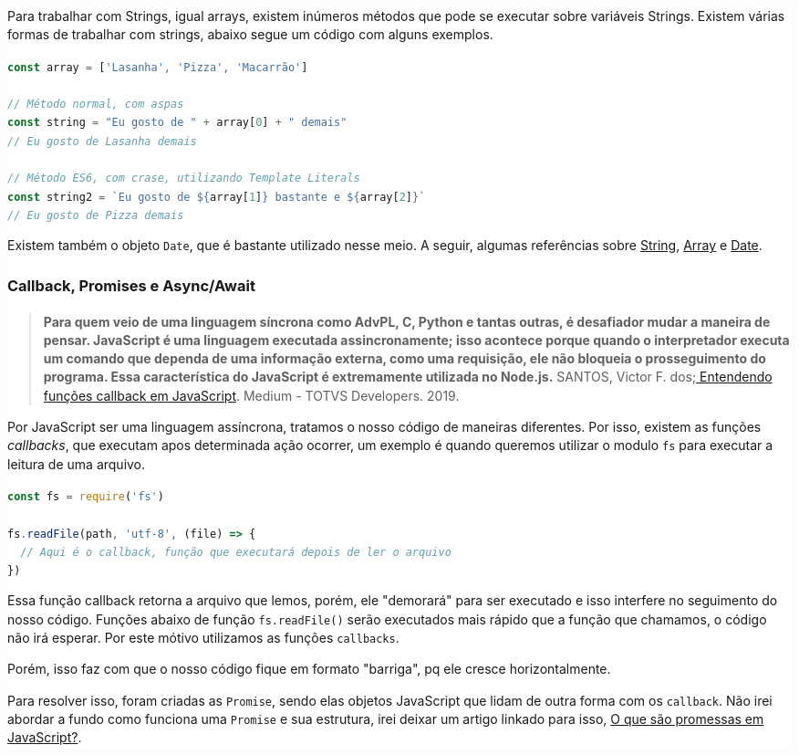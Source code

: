 Para trabalhar com Strings, igual arrays, existem inúmeros métodos que pode se executar sobre variáveis Strings. Existem várias formas de trabalhar com strings, abaixo segue um código com alguns exemplos.

```js
const array = ['Lasanha', 'Pizza', 'Macarrão']

// Método normal, com aspas
const string = "Eu gosto de " + array[0] + " demais"
// Eu gosto de Lasanha demais

// Método ES6, com crase, utilizando Template Literals
const string2 = `Eu gosto de ${array[1]} bastante e ${array[2]}` 
// Eu gosto de Pizza demais
```

Existem também o objeto `Date`, que é bastante utilizado nesse meio. A seguir, algumas referências sobre [String](https://developer.mozilla.org/en-US/docs/Web/JavaScript/Reference/Global_Objects/String), [Array](https://developer.mozilla.org/en-US/docs/Web/JavaScript/Reference/Global_Objects/Array) e [Date](https://developer.mozilla.org/en-US/docs/Web/JavaScript/Reference/Global_Objects/Date).

### Callback, Promises e Async/Await
>**Para quem veio de uma linguagem síncrona como AdvPL, C, Python e tantas outras, é desafiador mudar a maneira de pensar. JavaScript é uma linguagem executada assincronamente; isso acontece porque quando o interpretador executa um comando que dependa de uma informação externa, como uma requisição, ele não bloqueia o prosseguimento do programa. Essa característica do JavaScript é extremamente utilizada no Node.js.**
>SANTOS, Victor F. dos;[ Entendendo funções callback em JavaScript](https://medium.com/totvsdevelopers/entendendo-fun%C3%A7%C3%B5es-callback-em-javascript-7b500dc7fa22). Medium - TOTVS Developers. 2019.

Por JavaScript ser uma linguagem assíncrona, tratamos o nosso código de maneiras diferentes. Por isso, existem as funções *callbacks*, que executam apos determinada ação ocorrer, um exemplo é quando queremos utilizar o modulo `fs` para executar a leitura de uma arquivo.

```js
const fs = require('fs')

fs.readFile(path, 'utf-8', (file) => {
  // Aqui é o callback, função que executará depois de ler o arquivo
})
```

Essa função callback retorna a arquivo que lemos, porém, ele "demorará" para ser executado e isso interfere no seguimento do nosso código. Funções abaixo de função `fs.readFile()` serão executados mais rápido que a função que chamamos, o código não irá esperar. Por este mótivo utilizamos as funções `callbacks`.

Porém, isso faz com que o nosso código fique em formato "barriga", pq ele cresce horizontalmente. 

Para resolver isso, foram criadas as `Promise`, sendo elas objetos JavaScript que lidam de outra forma com os `callback`. Não irei abordar a fundo como funciona uma `Promise` e sua estrutura, irei deixar um artigo linkado para isso, [O que são promessas em JavaScript?](https://imasters.com.br/desenvolvimento/o-que-sao-promessas-em-javascript).

